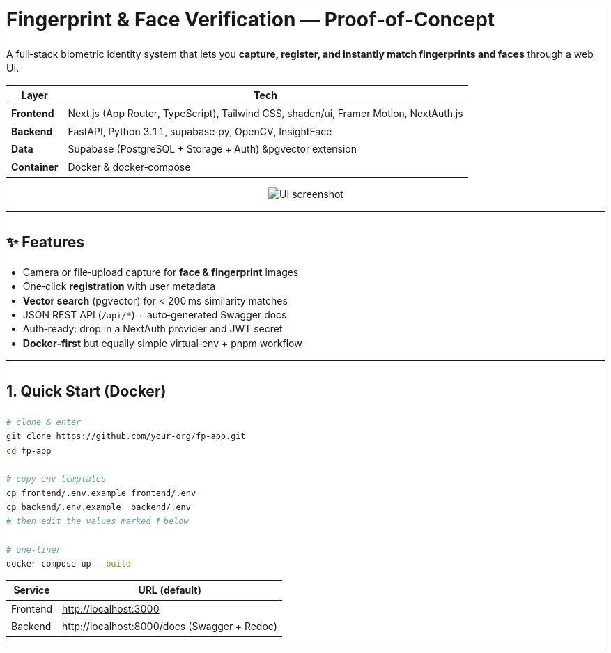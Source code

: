 # Fingerprint & Face Verification — Proof‑of‑Concept

A full‑stack biometric identity system that lets you **capture, register, and instantly match fingerprints and faces** through a web UI.

| Layer | Tech |
|-------|------|
| **Frontend** | Next.js (App Router, TypeScript), Tailwind CSS, shadcn/ui, Framer Motion, NextAuth.js |
| **Backend**  | FastAPI, Python 3.11, supabase‑py, OpenCV, InsightFace |
| **Data**     | Supabase (PostgreSQL + Storage + Auth) &pgvector extension |
| **Container**| Docker & docker‑compose |

<p align="center"><img src="docs/screenshot.png" alt="UI screenshot" width="700"></p>

---

## ✨ Features

* Camera or file‑upload capture for **face & fingerprint** images  
* One‑click **registration** with user metadata  
* **Vector search** (pgvector) for < 200 ms similarity matches  
* JSON REST API (`/api/*`) + auto‑generated Swagger docs  
* Auth‑ready: drop in a NextAuth provider and JWT secret  
* **Docker‑first** but equally simple virtual‑env + pnpm workflow

---

## 1. Quick Start (Docker)

```bash
# clone & enter
git clone https://github.com/your-org/fp-app.git
cd fp-app

# copy env templates
cp frontend/.env.example frontend/.env
cp backend/.env.example  backend/.env
# then edit the values marked ❗ below

# one‑liner
docker compose up --build
```

| Service | URL (default) |
|---------|---------------|
| Frontend | <http://localhost:3000> |
| Backend  | <http://localhost:8000/docs> (Swagger + Redoc) |

---